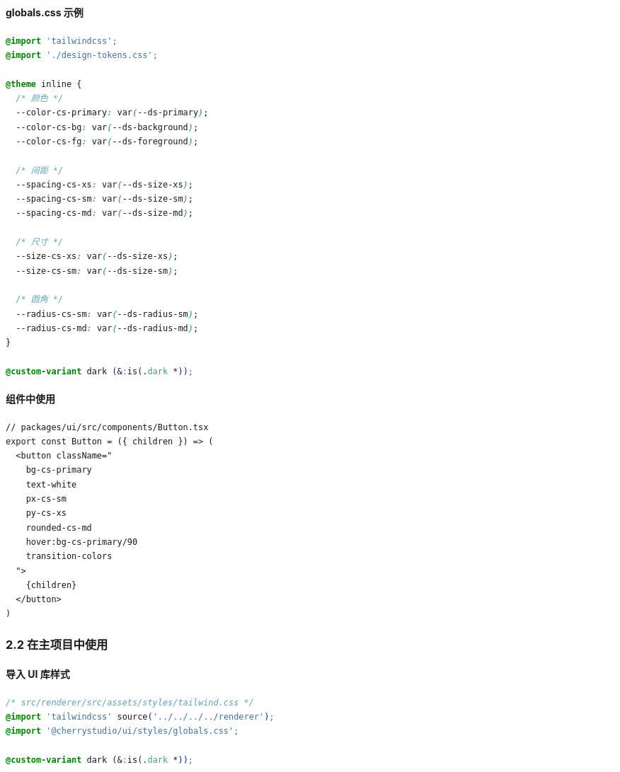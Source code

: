 #### globals.css 示例

```css
@import 'tailwindcss';
@import './design-tokens.css';

@theme inline {
  /* 颜色 */
  --color-cs-primary: var(--ds-primary);
  --color-cs-bg: var(--ds-background);
  --color-cs-fg: var(--ds-foreground);

  /* 间距 */
  --spacing-cs-xs: var(--ds-size-xs);
  --spacing-cs-sm: var(--ds-size-sm);
  --spacing-cs-md: var(--ds-size-md);

  /* 尺寸 */
  --size-cs-xs: var(--ds-size-xs);
  --size-cs-sm: var(--ds-size-sm);

  /* 圆角 */
  --radius-cs-sm: var(--ds-radius-sm);
  --radius-cs-md: var(--ds-radius-md);
}

@custom-variant dark (&:is(.dark *));
```

#### 组件中使用

```tsx
// packages/ui/src/components/Button.tsx
export const Button = ({ children }) => (
  <button className="
    bg-cs-primary
    text-white
    px-cs-sm
    py-cs-xs
    rounded-cs-md
    hover:bg-cs-primary/90
    transition-colors
  ">
    {children}
  </button>
)
```

### 2.2 在主项目中使用

#### 导入 UI 库样式

```css
/* src/renderer/src/assets/styles/tailwind.css */
@import 'tailwindcss' source('../../../../renderer');
@import '@cherrystudio/ui/styles/globals.css';

@custom-variant dark (&:is(.dark *));
```
